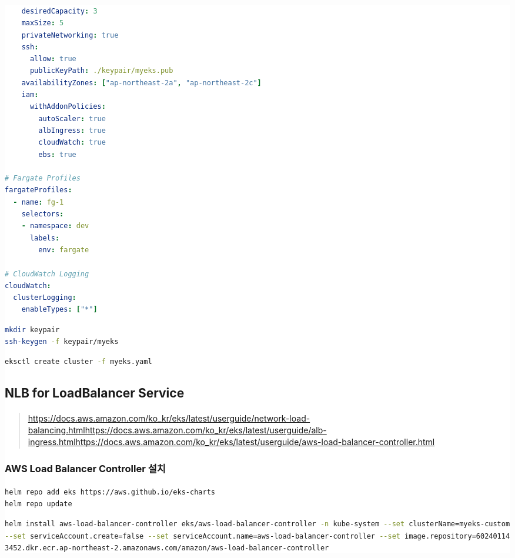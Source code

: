 ```yaml
    desiredCapacity: 3
    maxSize: 5
    privateNetworking: true
    ssh:
      allow: true
      publicKeyPath: ./keypair/myeks.pub
    availabilityZones: ["ap-northeast-2a", "ap-northeast-2c"]
    iam:
      withAddonPolicies:
        autoScaler: true
        albIngress: true
        cloudWatch: true
        ebs: true

# Fargate Profiles
fargateProfiles:
  - name: fg-1
    selectors:
    - namespace: dev
      labels:
        env: fargate

# CloudWatch Logging
cloudWatch:
  clusterLogging:
    enableTypes: ["*"]
```

```bash
mkdir keypair
ssh-keygen -f keypair/myeks
```

```bash
eksctl create cluster -f myeks.yaml
```

## NLB for LoadBalancer Service

> https://docs.aws.amazon.com/ko_kr/eks/latest/userguide/network-load-balancing.htmlhttps://docs.aws.amazon.com/ko_kr/eks/latest/userguide/alb-ingress.htmlhttps://docs.aws.amazon.com/ko_kr/eks/latest/userguide/aws-load-balancer-controller.html
> 

### AWS Load Balancer Controller 설치

```bash
helm repo add eks https://aws.github.io/eks-charts
helm repo update
```

```bash
helm install aws-load-balancer-controller eks/aws-load-balancer-controller -n kube-system --set clusterName=myeks-custom --set serviceAccount.create=false --set serviceAccount.name=aws-load-balancer-controller --set image.repository=602401143452.dkr.ecr.ap-northeast-2.amazonaws.com/amazon/aws-load-balancer-controller
```

